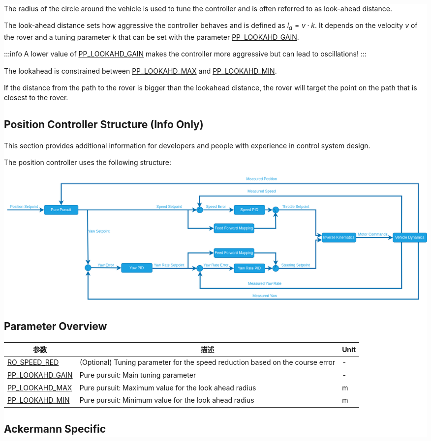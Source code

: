 The radius of the circle around the vehicle is used to tune the controller and is often referred to as look-ahead distance.

The look-ahead distance sets how aggressive the controller behaves and is defined as $l_d = v \cdot k$.
It depends on the velocity $v$ of the rover and a tuning parameter $k$ that can be set with the parameter [PP_LOOKAHD_GAIN](#PP_LOOKAHD_GAIN).

:::info
A lower value of [PP_LOOKAHD_GAIN](#PP_LOOKAHD_GAIN) makes the controller more aggressive but can lead to oscillations!
:::

The lookahead is constrained between [PP_LOOKAHD_MAX](#PP_LOOKAHD_MAX) and [PP_LOOKAHD_MIN](#PP_LOOKAHD_MIN).

If the distance from the path to the rover is bigger than the lookahead distance, the rover will target the point on the path that is closest to the rover.

## Position Controller Structure (Info Only)

This section provides additional information for developers and people with experience in control system design.

The position controller uses the following structure:

![Rover Position Controller](../../assets/config/rover/rover_position_controller.png)

## Parameter Overview

| 参数                                                                                                                                                 | 描述                                                                                               | Unit |
| -------------------------------------------------------------------------------------------------------------------------------------------------- | ------------------------------------------------------------------------------------------------ | ---- |
| <a id="RO_SPEED_RED"></a>[RO_SPEED_RED](../advanced_config/parameter_reference.md#RO_SPEED_RED)          | (Optional) Tuning parameter for the speed reduction based on the course error | -    |
| <a id="PP_LOOKAHD_GAIN"></a>[PP_LOOKAHD_GAIN](../advanced_config/parameter_reference.md#PP_LOOKAHD_GAIN) | Pure pursuit: Main tuning parameter                                              | -    |
| <a id="PP_LOOKAHD_MAX"></a>[PP_LOOKAHD_MAX](../advanced_config/parameter_reference.md#PP_LOOKAHD_MAX)    | Pure pursuit: Maximum value for the look ahead radius                            | m    |
| <a id="PP_LOOKAHD_MIN"></a>[PP_LOOKAHD_MIN](../advanced_config/parameter_reference.md#PP_LOOKAHD_MIN)    | Pure pursuit: Minimum value for the look ahead radius                            | m    |

## Ackermann Specific
